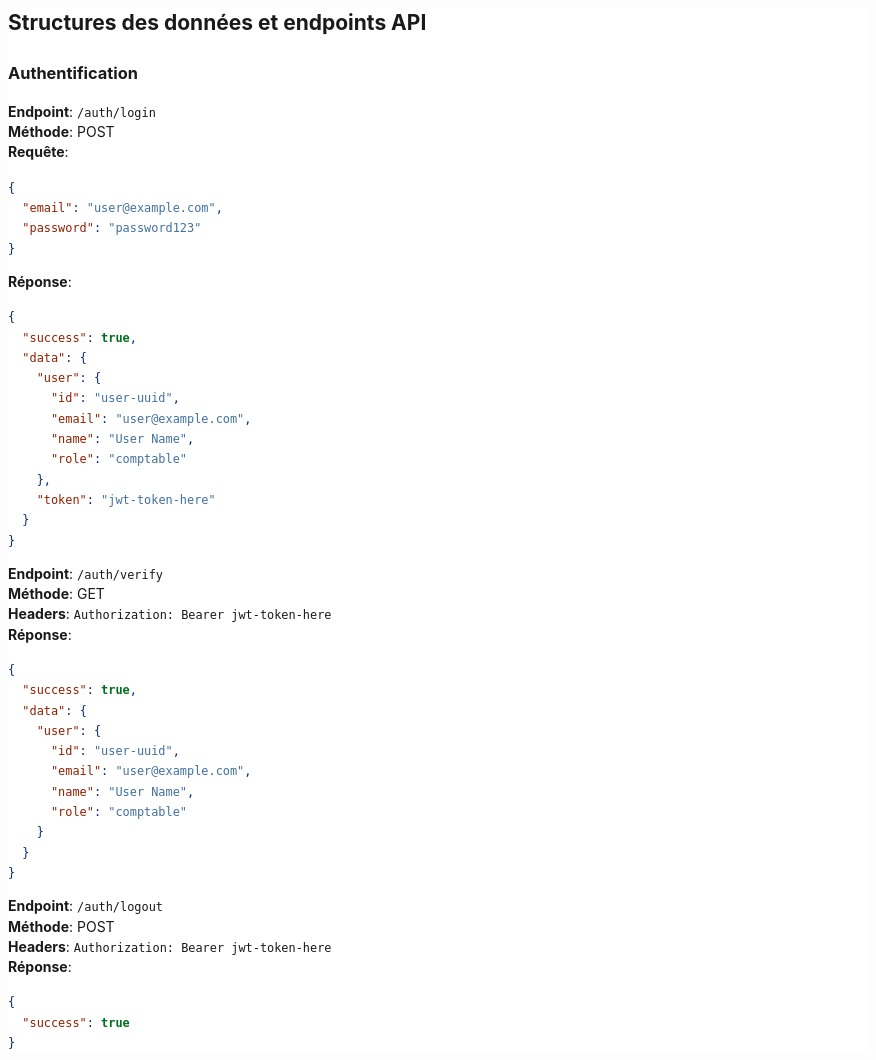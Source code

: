 ## Structures des données et endpoints API

### Authentification

**Endpoint**: `/auth/login`  
**Méthode**: POST  
**Requête**:
```json
{
  "email": "user@example.com",
  "password": "password123"
}
```
**Réponse**:
```json
{
  "success": true,
  "data": {
    "user": {
      "id": "user-uuid",
      "email": "user@example.com",
      "name": "User Name",
      "role": "comptable"
    },
    "token": "jwt-token-here"
  }
}
```

**Endpoint**: `/auth/verify`  
**Méthode**: GET  
**Headers**: `Authorization: Bearer jwt-token-here`  
**Réponse**:
```json
{
  "success": true,
  "data": {
    "user": {
      "id": "user-uuid",
      "email": "user@example.com",
      "name": "User Name",
      "role": "comptable"
    }
  }
}
```

**Endpoint**: `/auth/logout`  
**Méthode**: POST  
**Headers**: `Authorization: Bearer jwt-token-here`  
**Réponse**:
```json
{
  "success": true
}
```
